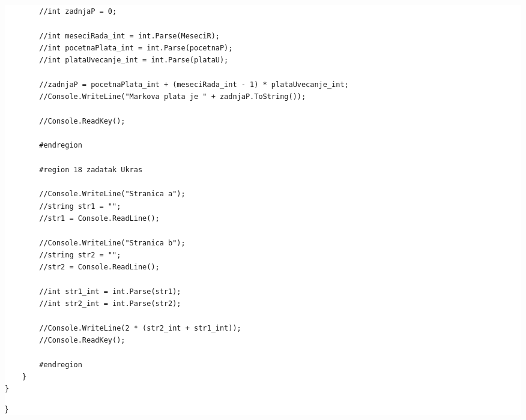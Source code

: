             //int zadnjaP = 0;

            //int meseciRada_int = int.Parse(MeseciR);
            //int pocetnaPlata_int = int.Parse(pocetnaP);
            //int plataUvecanje_int = int.Parse(plataU);

            //zadnjaP = pocetnaPlata_int + (meseciRada_int - 1) * plataUvecanje_int;
            //Console.WriteLine("Markova plata je " + zadnjaP.ToString());

            //Console.ReadKey();

            #endregion

            #region 18 zadatak Ukras

            //Console.WriteLine("Stranica a");
            //string str1 = "";
            //str1 = Console.ReadLine();

            //Console.WriteLine("Stranica b");
            //string str2 = "";
            //str2 = Console.ReadLine();

            //int str1_int = int.Parse(str1);
            //int str2_int = int.Parse(str2);

            //Console.WriteLine(2 * (str2_int + str1_int));
            //Console.ReadKey();

            #endregion
        }
    }
}
